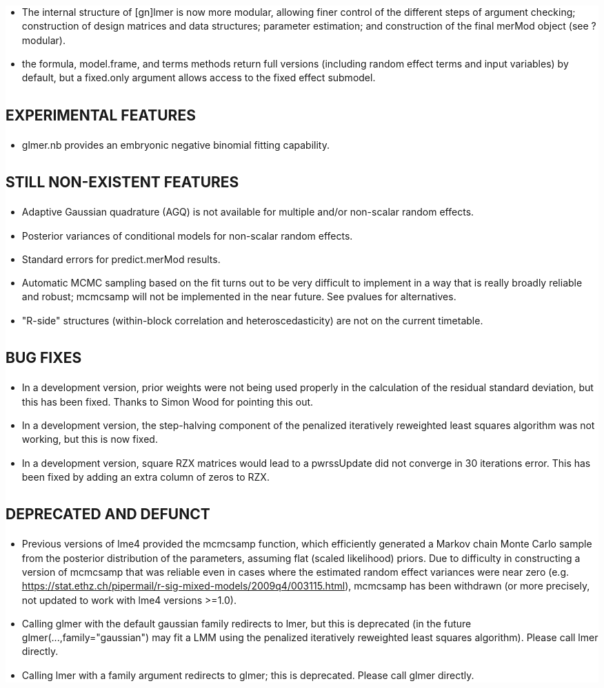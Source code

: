 - The internal structure of [gn]lmer is now more modular, allowing finer control of the different steps of argument checking; construction of design matrices and data structures; parameter estimation; and construction of the final merMod object (see ?modular).

- the formula, model.frame, and terms methods return full versions (including random effect terms and input variables) by default, but a fixed.only argument allows access to the fixed effect submodel.

## EXPERIMENTAL FEATURES

- glmer.nb provides an embryonic negative binomial fitting capability.

## STILL NON-EXISTENT FEATURES

- Adaptive Gaussian quadrature (AGQ) is not available for multiple and/or non-scalar random effects.

- Posterior variances of conditional models for non-scalar random effects.

- Standard errors for predict.merMod results.

- Automatic MCMC sampling based on the fit turns out to be very difficult to implement in a way that is really broadly reliable and robust; mcmcsamp will not be implemented in the near future. See pvalues for alternatives.

- "R-side" structures (within-block correlation and heteroscedasticity) are not on the current timetable.

## BUG FIXES

- In a development version, prior weights were not being used properly in the calculation of the residual standard deviation, but this has been fixed.  Thanks to Simon Wood for pointing this out.

- In a development version, the step-halving component of the penalized iteratively reweighted least squares algorithm was not working, but this is now fixed.

- In a development version, square RZX matrices would lead to a pwrssUpdate did not converge in 30 iterations error. This has been fixed by adding an extra column of zeros to RZX.

## DEPRECATED AND DEFUNCT

- Previous versions of lme4 provided the mcmcsamp function, which efficiently generated a Markov chain Monte Carlo sample from the posterior distribution of the parameters, assuming flat (scaled likelihood) priors. Due to difficulty in constructing a version of mcmcsamp that was reliable even in cases where the estimated random effect variances were near zero (e.g. <https://stat.ethz.ch/pipermail/r-sig-mixed-models/2009q4/003115.html>), mcmcsamp has been withdrawn (or more precisely, not updated to work with lme4 versions >=1.0).

- Calling glmer with the default gaussian family redirects to lmer, but this is deprecated (in the future glmer(...,family="gaussian") may fit a LMM using the penalized iteratively reweighted least squares algorithm). Please call lmer directly.

- Calling lmer with a family argument redirects to glmer; this is deprecated. Please call glmer directly.
